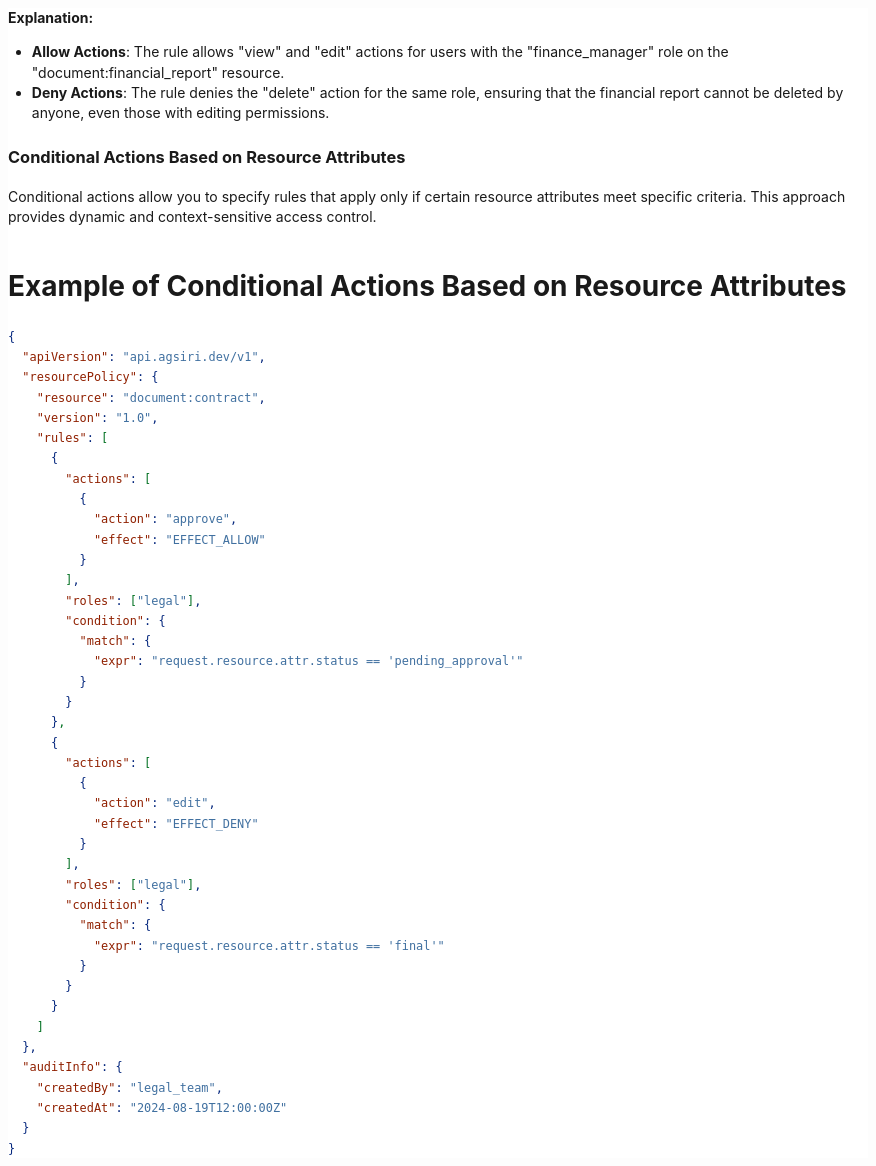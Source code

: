 **Explanation:**

- **Allow Actions**: The rule allows "view" and "edit" actions for users with the "finance_manager" role on the "document:financial_report" resource.
- **Deny Actions**: The rule denies the "delete" action for the same role, ensuring that the financial report cannot be deleted by anyone, even those with editing permissions.

### Conditional Actions Based on Resource Attributes

Conditional actions allow you to specify rules that apply only if certain resource attributes meet specific criteria. This approach provides dynamic and context-sensitive access control.

# Example of Conditional Actions Based on Resource Attributes

```json
{
  "apiVersion": "api.agsiri.dev/v1",
  "resourcePolicy": {
    "resource": "document:contract",
    "version": "1.0",
    "rules": [
      {
        "actions": [
          {
            "action": "approve",
            "effect": "EFFECT_ALLOW"
          }
        ],
        "roles": ["legal"],
        "condition": {
          "match": {
            "expr": "request.resource.attr.status == 'pending_approval'"
          }
        }
      },
      {
        "actions": [
          {
            "action": "edit",
            "effect": "EFFECT_DENY"
          }
        ],
        "roles": ["legal"],
        "condition": {
          "match": {
            "expr": "request.resource.attr.status == 'final'"
          }
        }
      }
    ]
  },
  "auditInfo": {
    "createdBy": "legal_team",
    "createdAt": "2024-08-19T12:00:00Z"
  }
}
```
